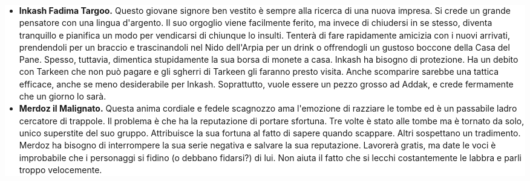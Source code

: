 - **Inkash Fadima Targoo.** Questo giovane signore ben vestito è sempre alla ricerca di una nuova impresa. Si crede un grande pensatore con una lingua d'argento. Il suo orgoglio viene facilmente ferito, ma invece di chiudersi in se stesso, diventa tranquillo e pianifica un modo per vendicarsi di chiunque lo insulti. Tenterà di fare rapidamente amicizia con i nuovi arrivati, prendendoli per un braccio e trascinandoli nel Nido dell'Arpia per un drink o offrendogli un gustoso boccone della Casa del Pane. Spesso, tuttavia, dimentica stupidamente la sua borsa di monete a casa. Inkash ha bisogno di protezione. Ha un debito con Tarkeen che non può pagare e gli sgherri di Tarkeen gli faranno presto visita. Anche scomparire sarebbe una tattica efficace, anche se meno desiderabile per Inkash. Soprattutto, vuole essere un pezzo grosso ad Addak, e crede fermamente che un giorno lo sarà.
- **Merdoz il Malignato.** Questa anima cordiale e fedele scagnozzo ama l'emozione di razziare le tombe ed è un passabile ladro cercatore di trappole. Il problema è che ha la reputazione di portare sfortuna. Tre volte è stato alle tombe ma è tornato da solo, unico superstite del suo gruppo. Attribuisce la sua fortuna al fatto di sapere quando scappare. Altri sospettano un tradimento. Merdoz ha bisogno di interrompere la sua serie negativa e salvare la sua reputazione. Lavorerà gratis, ma date le voci è improbabile che i personaggi si fidino (o debbano fidarsi?) di lui. Non aiuta il fatto che si lecchi costantemente le labbra e parli troppo velocemente.
